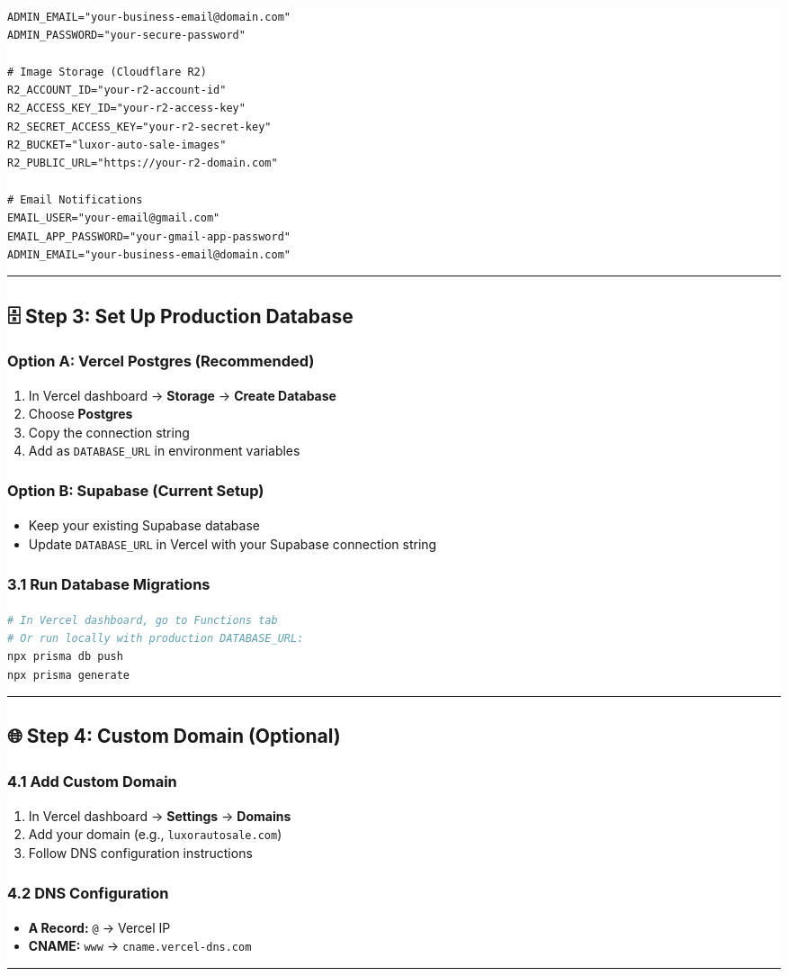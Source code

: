```env
ADMIN_EMAIL="your-business-email@domain.com"
ADMIN_PASSWORD="your-secure-password"

# Image Storage (Cloudflare R2)
R2_ACCOUNT_ID="your-r2-account-id"
R2_ACCESS_KEY_ID="your-r2-access-key"
R2_SECRET_ACCESS_KEY="your-r2-secret-key"
R2_BUCKET="luxor-auto-sale-images"
R2_PUBLIC_URL="https://your-r2-domain.com"

# Email Notifications
EMAIL_USER="your-email@gmail.com"
EMAIL_APP_PASSWORD="your-gmail-app-password"
ADMIN_EMAIL="your-business-email@domain.com"
```

---

## 🗄️ **Step 3: Set Up Production Database**

### **Option A: Vercel Postgres (Recommended)**
1. In Vercel dashboard → **Storage** → **Create Database**
2. Choose **Postgres**
3. Copy the connection string
4. Add as `DATABASE_URL` in environment variables

### **Option B: Supabase (Current Setup)**
- Keep your existing Supabase database
- Update `DATABASE_URL` in Vercel with your Supabase connection string

### **3.1 Run Database Migrations**
```bash
# In Vercel dashboard, go to Functions tab
# Or run locally with production DATABASE_URL:
npx prisma db push
npx prisma generate
```

---

## 🌐 **Step 4: Custom Domain (Optional)**

### **4.1 Add Custom Domain**
1. In Vercel dashboard → **Settings** → **Domains**
2. Add your domain (e.g., `luxorautosale.com`)
3. Follow DNS configuration instructions

### **4.2 DNS Configuration**
- **A Record:** `@` → Vercel IP
- **CNAME:** `www` → `cname.vercel-dns.com`

---